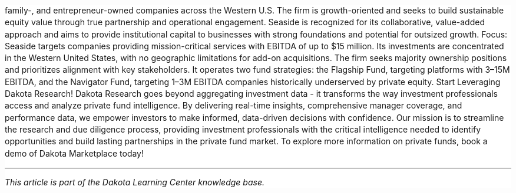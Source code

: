 family-, and entrepreneur-owned companies across the Western U.S. The firm is growth-oriented and seeks to build sustainable equity value through true partnership and operational engagement. Seaside is recognized for its collaborative, value-added approach and aims to provide institutional capital to businesses with strong foundations and potential for outsized growth. Focus: Seaside targets companies providing mission-critical services with EBITDA of up to $15 million. Its investments are concentrated in the Western United States, with no geographic limitations for add-on acquisitions. The firm seeks majority ownership positions and prioritizes alignment with key stakeholders. It operates two fund strategies: the Flagship Fund, targeting platforms with $3–$15M EBITDA, and the Navigator Fund, targeting $1–$3M EBITDA companies historically underserved by private equity. Start Leveraging Dakota Research! Dakota Research goes beyond aggregating investment data - it transforms the way investment professionals access and analyze private fund intelligence. By delivering real-time insights, comprehensive manager coverage, and performance data, we empower investors to make informed, data-driven decisions with confidence. Our mission is to streamline the research and due diligence process, providing investment professionals with the critical intelligence needed to identify opportunities and build lasting partnerships in the private fund market. To explore more information on private funds, book a demo of Dakota Marketplace today!

---

*This article is part of the Dakota Learning Center knowledge base.*